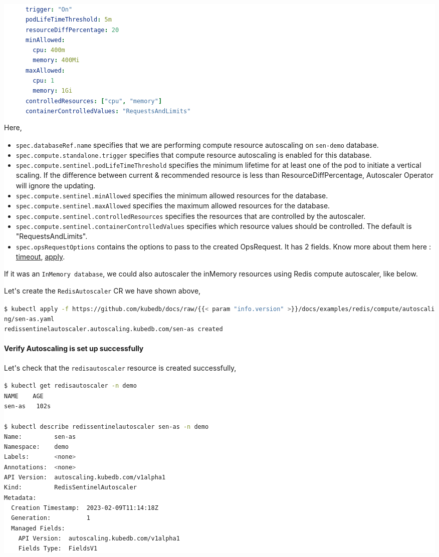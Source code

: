 ```yaml
      trigger: "On"
      podLifeTimeThreshold: 5m
      resourceDiffPercentage: 20
      minAllowed:
        cpu: 400m
        memory: 400Mi
      maxAllowed:
        cpu: 1
        memory: 1Gi
      controlledResources: ["cpu", "memory"]
      containerControlledValues: "RequestsAndLimits"
```

Here,

- `spec.databaseRef.name` specifies that we are performing compute resource autoscaling on `sen-demo` database.
- `spec.compute.standalone.trigger` specifies that compute resource autoscaling is enabled for this database.
- `spec.compute.sentinel.podLifeTimeThreshold` specifies the minimum lifetime for at least one of the pod to initiate a vertical scaling.
  If the difference between current & recommended resource is less than ResourceDiffPercentage, Autoscaler Operator will ignore the updating.
- `spec.compute.sentinel.minAllowed` specifies the minimum allowed resources for the database.
- `spec.compute.sentinel.maxAllowed` specifies the maximum allowed resources for the database.
- `spec.compute.sentinel.controlledResources` specifies the resources that are controlled by the autoscaler.
- `spec.compute.sentinel.containerControlledValues` specifies which resource values should be controlled. The default is "RequestsAndLimits".
- `spec.opsRequestOptions` contains the options to pass to the created OpsRequest. It has 2 fields. Know more about them here :  [timeout](/docs/v2024.7.11-rc.1/guides/redis/concepts/redisopsrequest#spectimeout), [apply](/docs/v2024.7.11-rc.1/guides/redis/concepts/redisopsrequest#specapply).

If it was an `InMemory database`, we could also autoscaler the inMemory resources using Redis compute autoscaler, like below.


Let's create the `RedisAutoscaler` CR we have shown above,

```bash
$ kubectl apply -f https://github.com/kubedb/docs/raw/{{< param "info.version" >}}/docs/examples/redis/compute/autoscaling/sen-as.yaml
redissentinelautoscaler.autoscaling.kubedb.com/sen-as created
```

#### Verify Autoscaling is set up successfully

Let's check that the `redisautoscaler` resource is created successfully,

```bash
$ kubectl get redisautoscaler -n demo
NAME    AGE
sen-as   102s

$ kubectl describe redissentinelautoscaler sen-as -n demo
Name:         sen-as
Namespace:    demo
Labels:       <none>
Annotations:  <none>
API Version:  autoscaling.kubedb.com/v1alpha1
Kind:         RedisSentinelAutoscaler
Metadata:
  Creation Timestamp:  2023-02-09T11:14:18Z
  Generation:          1
  Managed Fields:
    API Version:  autoscaling.kubedb.com/v1alpha1
    Fields Type:  FieldsV1
```